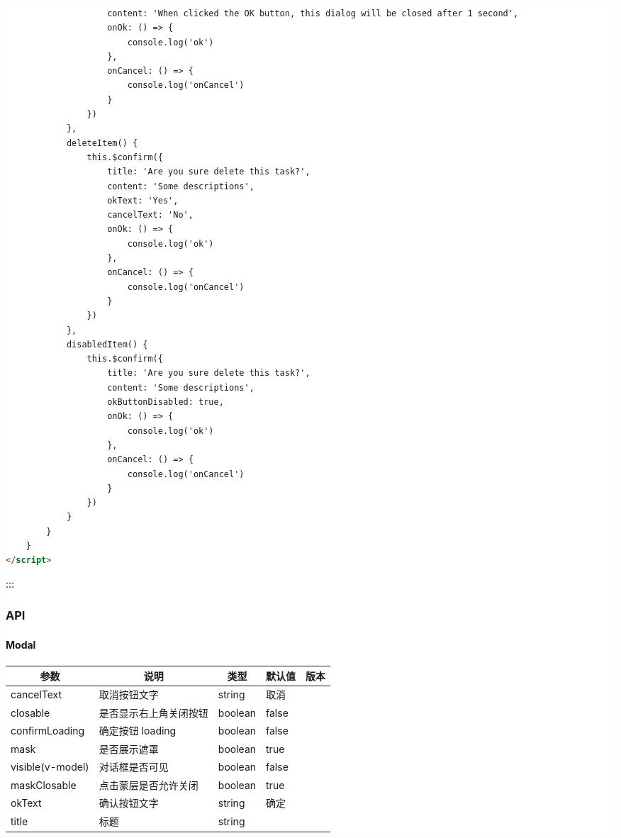 ```html
					content: 'When clicked the OK button, this dialog will be closed after 1 second',
					onOk: () => {
						console.log('ok')
					},
					onCancel: () => {
						console.log('onCancel')
					}
				})
			},
			deleteItem() {
				this.$confirm({
					title: 'Are you sure delete this task?',
					content: 'Some descriptions',
					okText: 'Yes',
					cancelText: 'No',
					onOk: () => {
						console.log('ok')
					},
					onCancel: () => {
						console.log('onCancel')
					}
				})
			},
			disabledItem() {
				this.$confirm({
					title: 'Are you sure delete this task?',
					content: 'Some descriptions',
					okButtonDisabled: true,
					onOk: () => {
						console.log('ok')
					},
					onCancel: () => {
						console.log('onCancel')
					}
				})
			}
		}
	}
</script>

```
:::

### API

#### Modal

| 参数 | 说明 | 类型 | 默认值 | 版本 |
| --- | --- | --- | --- | --- |
|cancelText | 取消按钮文字 | string | 取消 |  |
|closable | 是否显示右上角关闭按钮 | boolean | false |  |
|confirmLoading | 确定按钮 loading | boolean | false |  |
|mask | 是否展示遮罩 | boolean | true |  |
|visible(v-model) | 对话框是否可见 | boolean | false |  |
|maskClosable | 点击蒙层是否允许关闭 | boolean | true |  |
|okText | 确认按钮文字 | string | 确定 |  |
|title | 标题 | string |  |  |